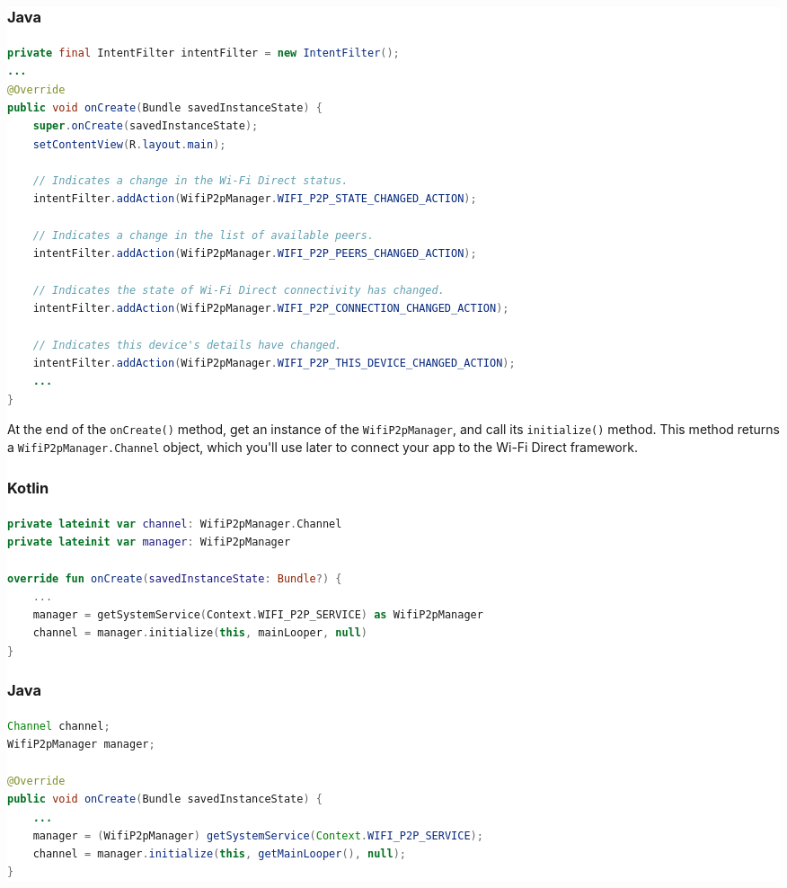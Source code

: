 ### Java

```java
private final IntentFilter intentFilter = new IntentFilter();
...
@Override
public void onCreate(Bundle savedInstanceState) {
    super.onCreate(savedInstanceState);
    setContentView(R.layout.main);

    // Indicates a change in the Wi-Fi Direct status.
    intentFilter.addAction(WifiP2pManager.WIFI_P2P_STATE_CHANGED_ACTION);

    // Indicates a change in the list of available peers.
    intentFilter.addAction(WifiP2pManager.WIFI_P2P_PEERS_CHANGED_ACTION);

    // Indicates the state of Wi-Fi Direct connectivity has changed.
    intentFilter.addAction(WifiP2pManager.WIFI_P2P_CONNECTION_CHANGED_ACTION);

    // Indicates this device's details have changed.
    intentFilter.addAction(WifiP2pManager.WIFI_P2P_THIS_DEVICE_CHANGED_ACTION);
    ...
}
```

At the end of the `onCreate()` method, get an instance of the `WifiP2pManager`, and call its `initialize()` method. This method returns a `WifiP2pManager.Channel` object, which you'll use later to connect your app to the Wi-Fi Direct framework.

### Kotlin

```kotlin
private lateinit var channel: WifiP2pManager.Channel
private lateinit var manager: WifiP2pManager

override fun onCreate(savedInstanceState: Bundle?) {
    ...
    manager = getSystemService(Context.WIFI_P2P_SERVICE) as WifiP2pManager
    channel = manager.initialize(this, mainLooper, null)
}
```

### Java

```java
Channel channel;
WifiP2pManager manager;

@Override
public void onCreate(Bundle savedInstanceState) {
    ...
    manager = (WifiP2pManager) getSystemService(Context.WIFI_P2P_SERVICE);
    channel = manager.initialize(this, getMainLooper(), null);
}
```
